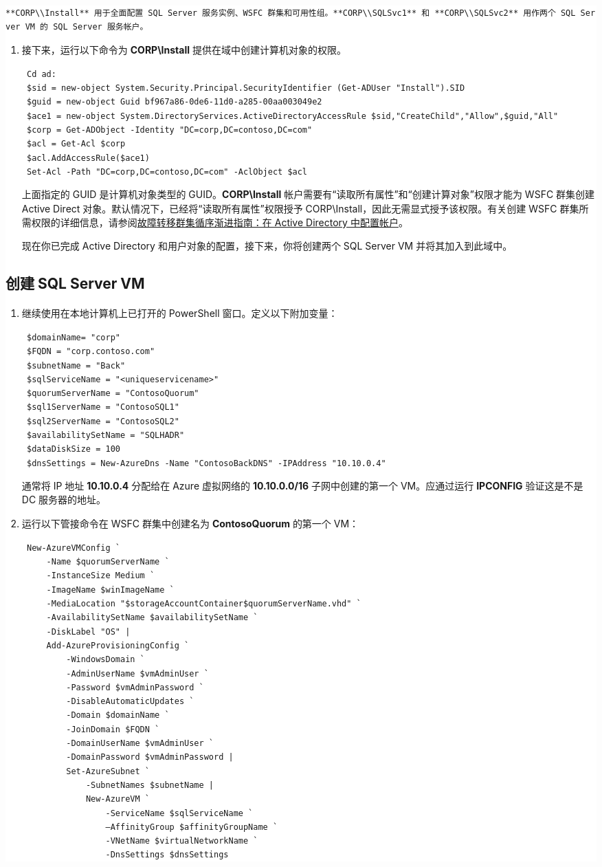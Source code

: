 	**CORP\\Install** 用于全面配置 SQL Server 服务实例、WSFC 群集和可用性组。**CORP\\SQLSvc1** 和 **CORP\\SQLSvc2** 用作两个 SQL Server VM 的 SQL Server 服务帐户。

1. 接下来，运行以下命令为 **CORP\\Install** 提供在域中创建计算机对象的权限。

		Cd ad:
		$sid = new-object System.Security.Principal.SecurityIdentifier (Get-ADUser "Install").SID
		$guid = new-object Guid bf967a86-0de6-11d0-a285-00aa003049e2
		$ace1 = new-object System.DirectoryServices.ActiveDirectoryAccessRule $sid,"CreateChild","Allow",$guid,"All"
		$corp = Get-ADObject -Identity "DC=corp,DC=contoso,DC=com"
		$acl = Get-Acl $corp
		$acl.AddAccessRule($ace1)
		Set-Acl -Path "DC=corp,DC=contoso,DC=com" -AclObject $acl 

	上面指定的 GUID 是计算机对象类型的 GUID。**CORP\\Install** 帐户需要有“读取所有属性”和“创建计算对象”权限才能为 WSFC 群集创建 Active Direct 对象。默认情况下，已经将“读取所有属性”权限授予 CORP\\Install，因此无需显式授予该权限。有关创建 WSFC 群集所需权限的详细信息，请参阅[故障转移群集循序渐进指南：在 Active Directory 中配置帐户](https://technet.microsoft.com/zh-cn/library/cc731002%28v=WS.10%29.aspx)。

	现在你已完成 Active Directory 和用户对象的配置，接下来，你将创建两个 SQL Server VM 并将其加入到此域中。

## 创建 SQL Server VM

1. 继续使用在本地计算机上已打开的 PowerShell 窗口。定义以下附加变量：

		$domainName= "corp"
		$FQDN = "corp.contoso.com"
		$subnetName = "Back"
		$sqlServiceName = "<uniqueservicename>"
		$quorumServerName = "ContosoQuorum"
		$sql1ServerName = "ContosoSQL1"
		$sql2ServerName = "ContosoSQL2"
		$availabilitySetName = "SQLHADR"
		$dataDiskSize = 100
		$dnsSettings = New-AzureDns -Name "ContosoBackDNS" -IPAddress "10.10.0.4"

	通常将 IP 地址 **10.10.0.4** 分配给在 Azure 虚拟网络的 **10.10.0.0/16** 子网中创建的第一个 VM。应通过运行 **IPCONFIG** 验证这是不是 DC 服务器的地址。

1. 运行以下管接命令在 WSFC 群集中创建名为 **ContosoQuorum** 的第一个 VM：

		New-AzureVMConfig `
			-Name $quorumServerName `
			-InstanceSize Medium `
			-ImageName $winImageName `
			-MediaLocation "$storageAccountContainer$quorumServerName.vhd" `
			-AvailabilitySetName $availabilitySetName `
			-DiskLabel "OS" | 
			Add-AzureProvisioningConfig `
				-WindowsDomain `
				-AdminUserName $vmAdminUser `
				-Password $vmAdminPassword `
				-DisableAutomaticUpdates `
				-Domain $domainName `
				-JoinDomain $FQDN `
				-DomainUserName $vmAdminUser `
				-DomainPassword $vmAdminPassword |
				Set-AzureSubnet `
					-SubnetNames $subnetName |
					New-AzureVM `
						-ServiceName $sqlServiceName `
						–AffinityGroup $affinityGroupName `
						-VNetName $virtualNetworkName `
						-DnsSettings $dnsSettings
